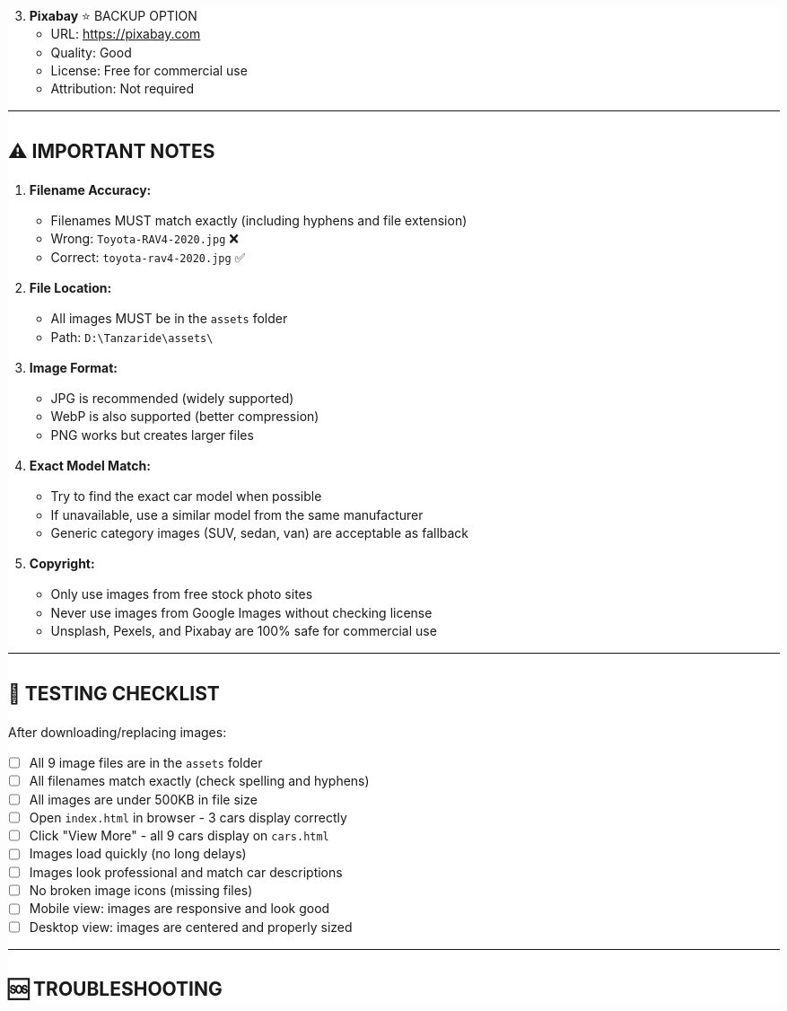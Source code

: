 3. **Pixabay** ⭐ BACKUP OPTION
   - URL: https://pixabay.com
   - Quality: Good
   - License: Free for commercial use
   - Attribution: Not required

---

## ⚠️ IMPORTANT NOTES

1. **Filename Accuracy:**
   - Filenames MUST match exactly (including hyphens and file extension)
   - Wrong: `Toyota-RAV4-2020.jpg` ❌
   - Correct: `toyota-rav4-2020.jpg` ✅

2. **File Location:**
   - All images MUST be in the `assets` folder
   - Path: `D:\Tanzaride\assets\`

3. **Image Format:**
   - JPG is recommended (widely supported)
   - WebP is also supported (better compression)
   - PNG works but creates larger files

4. **Exact Model Match:**
   - Try to find the exact car model when possible
   - If unavailable, use a similar model from the same manufacturer
   - Generic category images (SUV, sedan, van) are acceptable as fallback

5. **Copyright:**
   - Only use images from free stock photo sites
   - Never use images from Google Images without checking license
   - Unsplash, Pexels, and Pixabay are 100% safe for commercial use

---

## 🧪 TESTING CHECKLIST

After downloading/replacing images:

- [ ] All 9 image files are in the `assets` folder
- [ ] All filenames match exactly (check spelling and hyphens)
- [ ] All images are under 500KB in file size
- [ ] Open `index.html` in browser - 3 cars display correctly
- [ ] Click "View More" - all 9 cars display on `cars.html`
- [ ] Images load quickly (no long delays)
- [ ] Images look professional and match car descriptions
- [ ] No broken image icons (missing files)
- [ ] Mobile view: images are responsive and look good
- [ ] Desktop view: images are centered and properly sized

---

## 🆘 TROUBLESHOOTING
